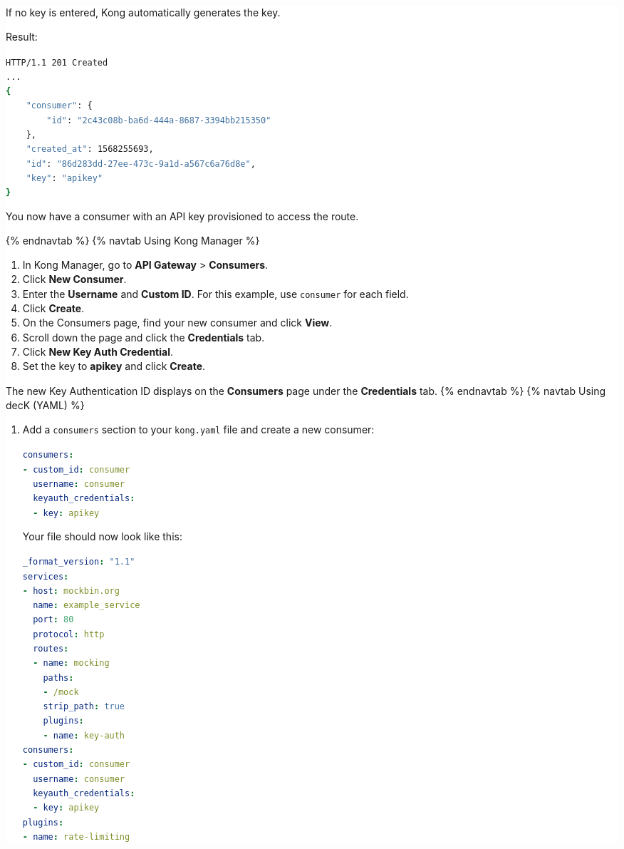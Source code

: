 
If no key is entered, Kong automatically generates the key.

Result:

```sh
HTTP/1.1 201 Created
...
{
    "consumer": {
        "id": "2c43c08b-ba6d-444a-8687-3394bb215350"
    },
    "created_at": 1568255693,
    "id": "86d283dd-27ee-473c-9a1d-a567c6a76d8e",
    "key": "apikey"
}
```

You now have a consumer with an API key provisioned to access the route.

{% endnavtab %}
{% navtab Using Kong Manager %}

1. In Kong Manager, go to **API Gateway** > **Consumers**.
2. Click **New Consumer**.
3. Enter the **Username** and **Custom ID**. For this example, use `consumer` for each field.
4. Click **Create**.
5. On the Consumers page, find your new consumer and click **View**.
6. Scroll down the page and click the **Credentials** tab.
7. Click **New Key Auth Credential**.
8. Set the key to **apikey** and click **Create**.

  The new Key Authentication ID displays on the **Consumers** page under the **Credentials** tab.
{% endnavtab %}
{% navtab Using decK (YAML) %}
1. Add a `consumers` section to your `kong.yaml` file and create a new consumer:

    ``` yaml
    consumers:
    - custom_id: consumer
      username: consumer
      keyauth_credentials:
      - key: apikey
    ```

    Your file should now look like this:

    ``` yaml
    _format_version: "1.1"
    services:
    - host: mockbin.org
      name: example_service
      port: 80
      protocol: http
      routes:
      - name: mocking
        paths:
        - /mock
        strip_path: true
        plugins:
        - name: key-auth
    consumers:
    - custom_id: consumer
      username: consumer
      keyauth_credentials:
      - key: apikey
    plugins:
    - name: rate-limiting